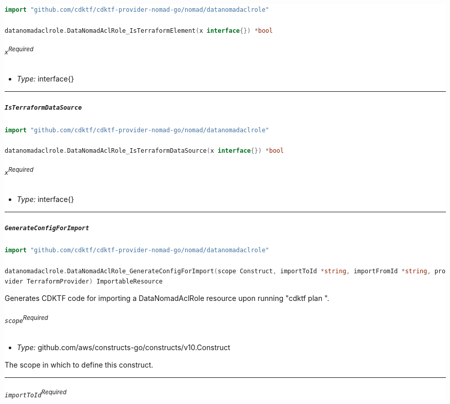 ```go
import "github.com/cdktf/cdktf-provider-nomad-go/nomad/datanomadaclrole"

datanomadaclrole.DataNomadAclRole_IsTerraformElement(x interface{}) *bool
```

###### `x`<sup>Required</sup> <a name="x" id="@cdktf/provider-nomad.dataNomadAclRole.DataNomadAclRole.isTerraformElement.parameter.x"></a>

- *Type:* interface{}

---

##### `IsTerraformDataSource` <a name="IsTerraformDataSource" id="@cdktf/provider-nomad.dataNomadAclRole.DataNomadAclRole.isTerraformDataSource"></a>

```go
import "github.com/cdktf/cdktf-provider-nomad-go/nomad/datanomadaclrole"

datanomadaclrole.DataNomadAclRole_IsTerraformDataSource(x interface{}) *bool
```

###### `x`<sup>Required</sup> <a name="x" id="@cdktf/provider-nomad.dataNomadAclRole.DataNomadAclRole.isTerraformDataSource.parameter.x"></a>

- *Type:* interface{}

---

##### `GenerateConfigForImport` <a name="GenerateConfigForImport" id="@cdktf/provider-nomad.dataNomadAclRole.DataNomadAclRole.generateConfigForImport"></a>

```go
import "github.com/cdktf/cdktf-provider-nomad-go/nomad/datanomadaclrole"

datanomadaclrole.DataNomadAclRole_GenerateConfigForImport(scope Construct, importToId *string, importFromId *string, provider TerraformProvider) ImportableResource
```

Generates CDKTF code for importing a DataNomadAclRole resource upon running "cdktf plan <stack-name>".

###### `scope`<sup>Required</sup> <a name="scope" id="@cdktf/provider-nomad.dataNomadAclRole.DataNomadAclRole.generateConfigForImport.parameter.scope"></a>

- *Type:* github.com/aws/constructs-go/constructs/v10.Construct

The scope in which to define this construct.

---

###### `importToId`<sup>Required</sup> <a name="importToId" id="@cdktf/provider-nomad.dataNomadAclRole.DataNomadAclRole.generateConfigForImport.parameter.importToId"></a>
